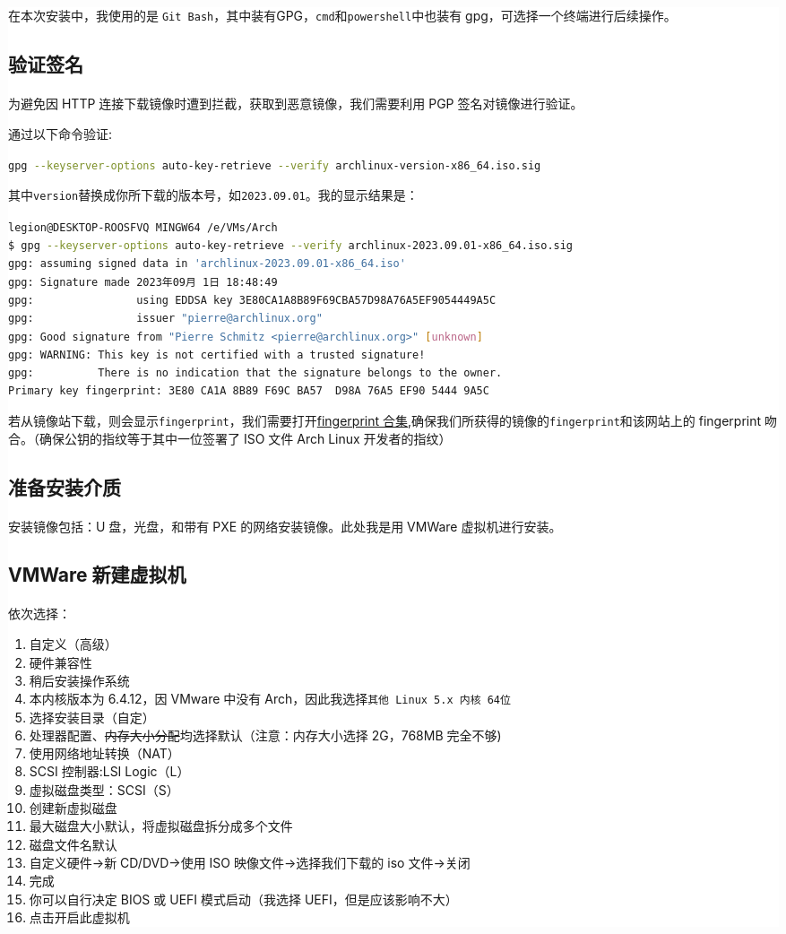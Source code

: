 在本次安装中，我使用的是 `Git Bash`，其中装有GPG，`cmd`和`powershell`中也装有 gpg，可选择一个终端进行后续操作。

## 验证签名

为避免因 HTTP 连接下载镜像时遭到拦截，获取到恶意镜像，我们需要利用 PGP 签名对镜像进行验证。

通过以下命令验证:

```bash
gpg --keyserver-options auto-key-retrieve --verify archlinux-version-x86_64.iso.sig
```

其中`version`替换成你所下载的版本号，如`2023.09.01`。我的显示结果是：

```bash
legion@DESKTOP-ROOSFVQ MINGW64 /e/VMs/Arch
$ gpg --keyserver-options auto-key-retrieve --verify archlinux-2023.09.01-x86_64.iso.sig
gpg: assuming signed data in 'archlinux-2023.09.01-x86_64.iso'
gpg: Signature made 2023年09月 1日 18:48:49
gpg:                using EDDSA key 3E80CA1A8B89F69CBA57D98A76A5EF9054449A5C
gpg:                issuer "pierre@archlinux.org"
gpg: Good signature from "Pierre Schmitz <pierre@archlinux.org>" [unknown]
gpg: WARNING: This key is not certified with a trusted signature!
gpg:          There is no indication that the signature belongs to the owner.
Primary key fingerprint: 3E80 CA1A 8B89 F69C BA57  D98A 76A5 EF90 5444 9A5C
```

若从镜像站下载，则会显示`fingerprint`，我们需要打开[fingerprint 合集](https://keyserver.ubuntu.com/pks/lookup?op=vindex&fingerprint=on&exact=on&search=0x3E80CA1A8B89F69CBA57D98A76A5EF9054449A5C),确保我们所获得的镜像的`fingerprint`和该网站上的 fingerprint 吻合。（确保公钥的指纹等于其中一位签署了 ISO 文件 Arch Linux 开发者的指纹）

## 准备安装介质

安装镜像包括：U 盘，光盘，和带有 PXE 的网络安装镜像。此处我是用 VMWare 虚拟机进行安装。

## VMWare 新建虚拟机

依次选择：

1. 自定义（高级）
2. 硬件兼容性
3. 稍后安装操作系统
4. 本内核版本为 6.4.12，因 VMware 中没有 Arch，因此我选择`其他 Linux 5.x 内核 64位`
5. 选择安装目录（自定）
6. 处理器配置、~~内存大小分配~~均选择默认（注意：内存大小选择 2G，768MB 完全不够)
7. 使用网络地址转换（NAT）
8. SCSI 控制器:LSI Logic（L）
9. 虚拟磁盘类型：SCSI（S）
10. 创建新虚拟磁盘
11. 最大磁盘大小默认，将虚拟磁盘拆分成多个文件
12. 磁盘文件名默认
13. 自定义硬件->新 CD/DVD->使用 ISO 映像文件->选择我们下载的 iso 文件->关闭
14. 完成
15. 你可以自行决定 BIOS 或 UEFI 模式启动（我选择 UEFI，但是应该影响不大）
16. 点击开启此虚拟机
